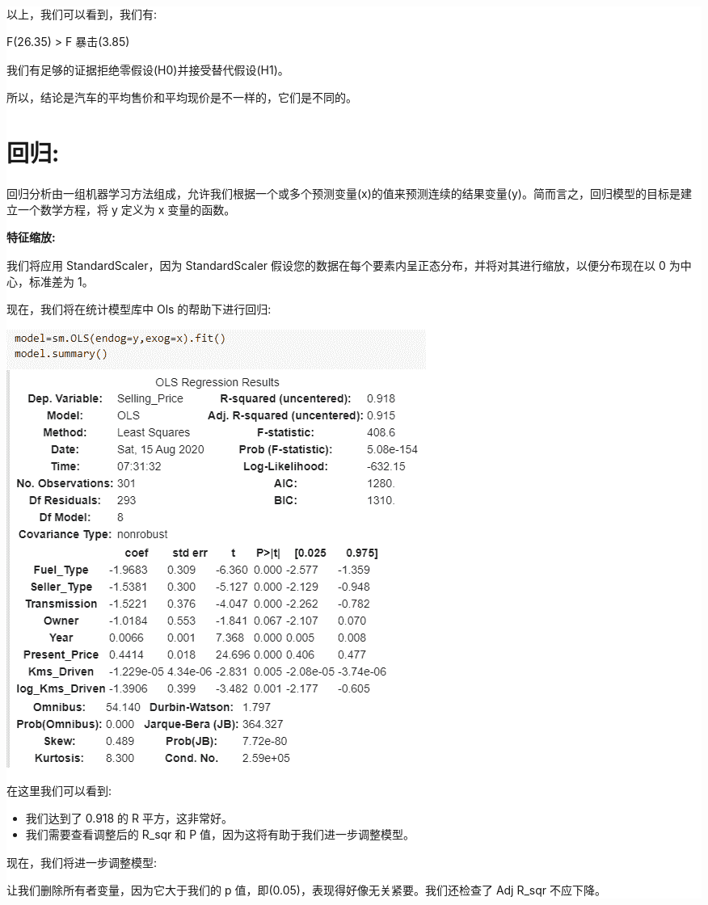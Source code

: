 以上，我们可以看到，我们有:

F(26.35) > F 暴击(3.85)

我们有足够的证据拒绝零假设(H0)并接受替代假设(H1)。

所以，结论是汽车的平均售价和平均现价是不一样的，它们是不同的。

# 回归:

回归分析由一组机器学习方法组成，允许我们根据一个或多个预测变量(x)的值来预测连续的结果变量(y)。简而言之，回归模型的目标是建立一个数学方程，将 y 定义为 x 变量的函数。

**特征缩放:**

我们将应用 StandardScaler，因为 StandardScaler 假设您的数据在每个要素内呈正态分布，并将对其进行缩放，以便分布现在以 0 为中心，标准差为 1。

现在，我们将在统计模型库中 Ols 的帮助下进行回归:

![](img/81c83b3c627ba7d46f9bf6332e1c7d7f.png)

在这里我们可以看到:

*   我们达到了 0.918 的 R 平方，这非常好。
*   我们需要查看调整后的 R_sqr 和 P 值，因为这将有助于我们进一步调整模型。

现在，我们将进一步调整模型:

让我们删除所有者变量，因为它大于我们的 p 值，即(0.05)，表现得好像无关紧要。我们还检查了 Adj R_sqr 不应下降。
